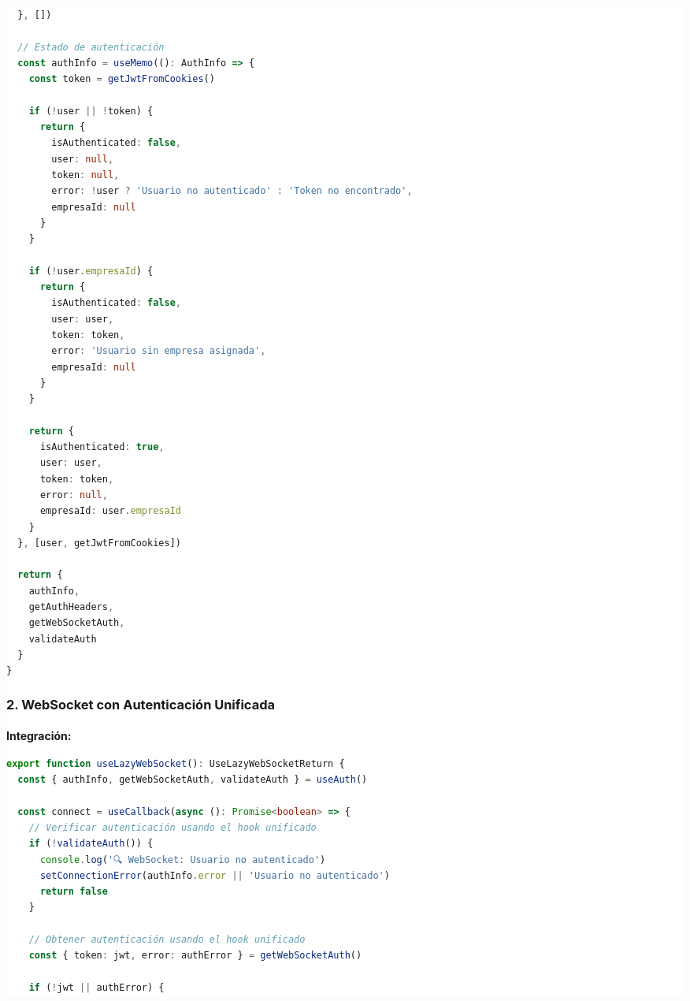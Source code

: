 ```typescript
  }, [])

  // Estado de autenticación
  const authInfo = useMemo((): AuthInfo => {
    const token = getJwtFromCookies()
    
    if (!user || !token) {
      return {
        isAuthenticated: false,
        user: null,
        token: null,
        error: !user ? 'Usuario no autenticado' : 'Token no encontrado',
        empresaId: null
      }
    }

    if (!user.empresaId) {
      return {
        isAuthenticated: false,
        user: user,
        token: token,
        error: 'Usuario sin empresa asignada',
        empresaId: null
      }
    }

    return {
      isAuthenticated: true,
      user: user,
      token: token,
      error: null,
      empresaId: user.empresaId
    }
  }, [user, getJwtFromCookies])

  return {
    authInfo,
    getAuthHeaders,
    getWebSocketAuth,
    validateAuth
  }
}
```

### **2. WebSocket con Autenticación Unificada**

**Integración:**
```typescript
export function useLazyWebSocket(): UseLazyWebSocketReturn {
  const { authInfo, getWebSocketAuth, validateAuth } = useAuth()

  const connect = useCallback(async (): Promise<boolean> => {
    // Verificar autenticación usando el hook unificado
    if (!validateAuth()) {
      console.log('🔍 WebSocket: Usuario no autenticado')
      setConnectionError(authInfo.error || 'Usuario no autenticado')
      return false
    }

    // Obtener autenticación usando el hook unificado
    const { token: jwt, error: authError } = getWebSocketAuth()
    
    if (!jwt || authError) {
```